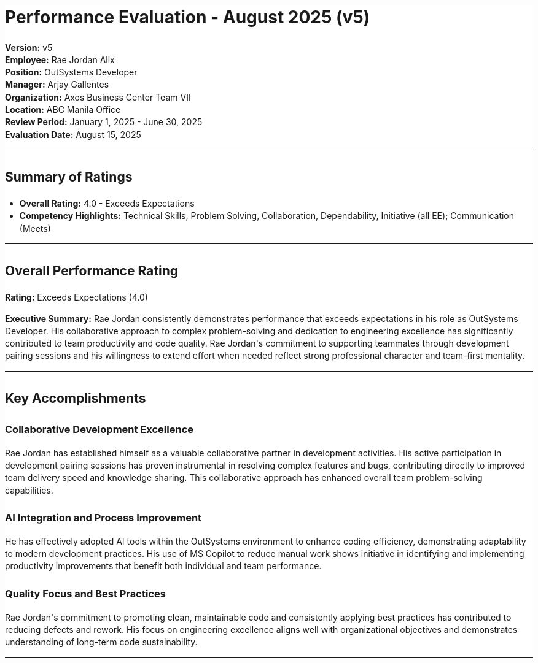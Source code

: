 # Performance Evaluation - August 2025 (v5)

**Version:** v5  
**Employee:** Rae Jordan Alix  
**Position:** OutSystems Developer  
**Manager:** Arjay Gallentes  
**Organization:** Axos Business Center Team VII  
**Location:** ABC Manila Office  
**Review Period:** January 1, 2025 - June 30, 2025  
**Evaluation Date:** August 15, 2025

---

## Summary of Ratings
- **Overall Rating:** 4.0 - Exceeds Expectations  
- **Competency Highlights:** Technical Skills, Problem Solving, Collaboration, Dependability, Initiative (all EE); Communication (Meets)

---

## Overall Performance Rating

**Rating:** Exceeds Expectations (4.0)

**Executive Summary:**
Rae Jordan consistently demonstrates performance that exceeds expectations in his role as OutSystems Developer. His collaborative approach to complex problem-solving and dedication to engineering excellence has significantly contributed to team productivity and code quality. Rae Jordan's commitment to supporting teammates through development pairing sessions and his willingness to extend effort when needed reflect strong professional character and team-first mentality.

---

## Key Accomplishments

### Collaborative Development Excellence
Rae Jordan has established himself as a valuable collaborative partner in development activities. His active participation in development pairing sessions has proven instrumental in resolving complex features and bugs, contributing directly to improved team delivery speed and knowledge sharing. This collaborative approach has enhanced overall team problem-solving capabilities.

### AI Integration and Process Improvement
He has effectively adopted AI tools within the OutSystems environment to enhance coding efficiency, demonstrating adaptability to modern development practices. His use of MS Copilot to reduce manual work shows initiative in identifying and implementing productivity improvements that benefit both individual and team performance.

### Quality Focus and Best Practices
Rae Jordan's commitment to promoting clean, maintainable code and consistently applying best practices has contributed to reducing defects and rework. His focus on engineering excellence aligns well with organizational objectives and demonstrates understanding of long-term code sustainability.

---